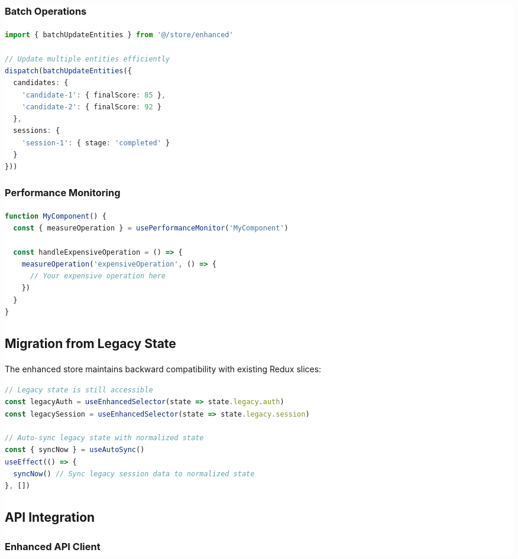 
### Batch Operations

```typescript
import { batchUpdateEntities } from '@/store/enhanced'

// Update multiple entities efficiently
dispatch(batchUpdateEntities({
  candidates: {
    'candidate-1': { finalScore: 85 },
    'candidate-2': { finalScore: 92 }
  },
  sessions: {
    'session-1': { stage: 'completed' }
  }
}))
```

### Performance Monitoring

```typescript
function MyComponent() {
  const { measureOperation } = usePerformanceMonitor('MyComponent')

  const handleExpensiveOperation = () => {
    measureOperation('expensiveOperation', () => {
      // Your expensive operation here
    })
  }
}
```

## Migration from Legacy State

The enhanced store maintains backward compatibility with existing Redux slices:

```typescript
// Legacy state is still accessible
const legacyAuth = useEnhancedSelector(state => state.legacy.auth)
const legacySession = useEnhancedSelector(state => state.legacy.session)

// Auto-sync legacy state with normalized state
const { syncNow } = useAutoSync()
useEffect(() => {
  syncNow() // Sync legacy session data to normalized state
}, [])
```

## API Integration

### Enhanced API Client
